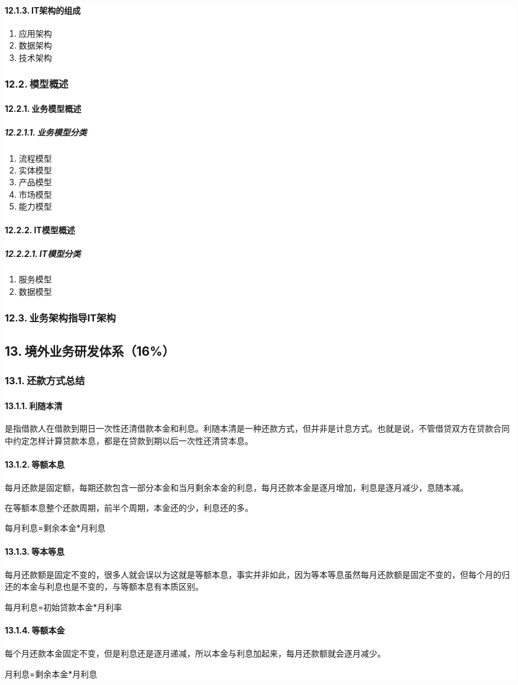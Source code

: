 #### 12.1.3.   IT架构的组成

1. 应用架构
2. 数据架构
3. 技术架构

### 12.2.  模型概述

#### 12.2.1.   业务模型概述

##### 12.2.1.1.    业务模型分类

1. 流程模型
2. 实体模型
3. 产品模型
4. 市场模型
5. 能力模型

#### 12.2.2.   IT模型概述

##### 12.2.2.1.    IT模型分类

1. 服务模型
2. 数据模型

### 12.3.  业务架构指导IT架构

## 13. 境外业务研发体系（16%）

### 13.1.  还款方式总结

#### 13.1.1.   利随本清

是指借款人在借款到期日一次性还清借款本金和利息。利随本清是一种还款方式，但并非是计息方式。也就是说，不管借贷双方在贷款合同中约定怎样计算贷款本息，都是在贷款到期以后一次性还清贷本息。

#### 13.1.2.   等额本息

每月还款是固定额，每期还款包含一部分本金和当月剩余本金的利息，每月还款本金是逐月增加，利息是逐月减少，息随本减。

在等额本息整个还款周期，前半个周期，本金还的少，利息还的多。

每月利息=剩余本金\*月利息

#### 13.1.3.   等本等息

每月还款额是固定不变的，很多人就会误以为这就是等额本息，事实并非如此，因为等本等息虽然每月还款额是固定不变的，但每个月的归还的本金与利息也是不变的，与等额本息有本质区别。

每月利息=初始贷款本金\*月利率

#### 13.1.4.   等额本金

每个月还款本金固定不变，但是利息还是逐月递减，所以本金与利息加起来，每月还款额就会逐月减少。

月利息=剩余本金\*月利息
